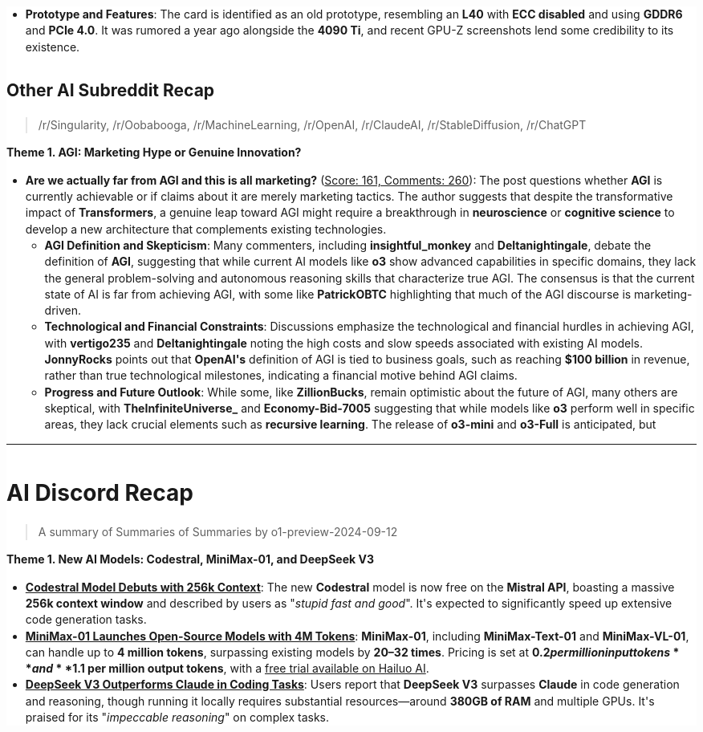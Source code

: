   - **Prototype and Features**: The card is identified as an old prototype, resembling an **L40** with **ECC disabled** and using **GDDR6** and **PCIe 4.0**. It was rumored a year ago alongside the **4090 Ti**, and recent GPU-Z screenshots lend some credibility to its existence.


## Other AI Subreddit Recap

> /r/Singularity, /r/Oobabooga, /r/MachineLearning, /r/OpenAI, /r/ClaudeAI, /r/StableDiffusion, /r/ChatGPT

**Theme 1. AGI: Marketing Hype or Genuine Innovation?**

- **Are we actually far from AGI and this is all marketing?** ([Score: 161, Comments: 260](https://reddit.com/r/OpenAI/comments/1i0v95g/are_we_actually_far_from_agi_and_this_is_all/)): The post questions whether **AGI** is currently achievable or if claims about it are merely marketing tactics. The author suggests that despite the transformative impact of **Transformers**, a genuine leap toward AGI might require a breakthrough in **neuroscience** or **cognitive science** to develop a new architecture that complements existing technologies.
  - **AGI Definition and Skepticism**: Many commenters, including **insightful_monkey** and **Deltanightingale**, debate the definition of **AGI**, suggesting that while current AI models like **o3** show advanced capabilities in specific domains, they lack the general problem-solving and autonomous reasoning skills that characterize true AGI. The consensus is that the current state of AI is far from achieving AGI, with some like **PatrickOBTC** highlighting that much of the AGI discourse is marketing-driven.
  - **Technological and Financial Constraints**: Discussions emphasize the technological and financial hurdles in achieving AGI, with **vertigo235** and **Deltanightingale** noting the high costs and slow speeds associated with existing AI models. **JonnyRocks** points out that **OpenAI's** definition of AGI is tied to business goals, such as reaching **$100 billion** in revenue, rather than true technological milestones, indicating a financial motive behind AGI claims.
  - **Progress and Future Outlook**: While some, like **ZillionBucks**, remain optimistic about the future of AGI, many others are skeptical, with **TheInfiniteUniverse_** and **Economy-Bid-7005** suggesting that while models like **o3** perform well in specific areas, they lack crucial elements such as **recursive learning**. The release of **o3-mini** and **o3-Full** is anticipated, but


---

# AI Discord Recap

> A summary of Summaries of Summaries by o1-preview-2024-09-12

**Theme 1. New AI Models: Codestral, MiniMax-01, and DeepSeek V3**

- [**Codestral Model Debuts with 256k Context**](https://mistral.ai/news/codestral-2501): The new **Codestral** model is now free on the **Mistral API**, boasting a massive **256k context window** and described by users as "*stupid fast and good*". It's expected to significantly speed up extensive code generation tasks.
- [**MiniMax-01 Launches Open-Source Models with 4M Tokens**](https://x.com/minimax__ai/status/1879226391352549451): **MiniMax-01**, including **MiniMax-Text-01** and **MiniMax-VL-01**, can handle up to **4 million tokens**, surpassing existing models by **20–32 times**. Pricing is set at **$0.2 per million input tokens** and **$1.1 per million output tokens**, with a [free trial available on Hailuo AI](https://hailuo.ai).
- [**DeepSeek V3 Outperforms Claude in Coding Tasks**](https://huggingface.co/unsloth/DeepSeek-V3-GGUF): Users report that **DeepSeek V3** surpasses **Claude** in code generation and reasoning, though running it locally requires substantial resources—around **380GB of RAM** and multiple GPUs. It's praised for its "*impeccable reasoning*" on complex tasks.
